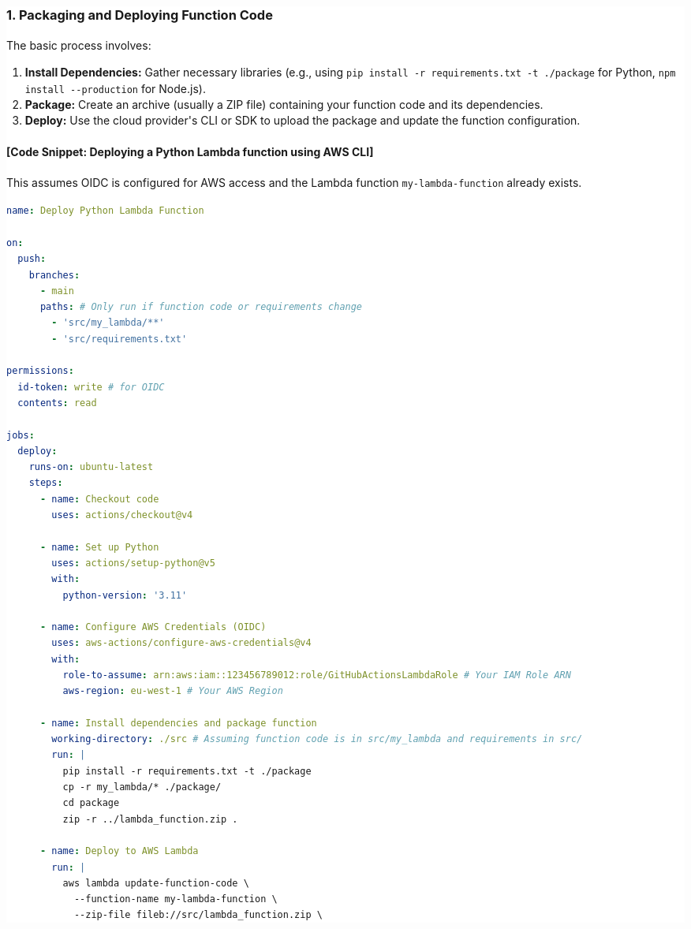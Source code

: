 ### 1. Packaging and Deploying Function Code

The basic process involves:

1.  **Install Dependencies:** Gather necessary libraries (e.g., using `pip install -r requirements.txt -t ./package` for Python, `npm install --production` for Node.js).
2.  **Package:** Create an archive (usually a ZIP file) containing your function code and its dependencies.
3.  **Deploy:** Use the cloud provider's CLI or SDK to upload the package and update the function configuration.

#### [Code Snippet: Deploying a Python Lambda function using AWS CLI]

This assumes OIDC is configured for AWS access and the Lambda function `my-lambda-function` already exists.

```yaml
name: Deploy Python Lambda Function

on:
  push:
    branches:
      - main
      paths: # Only run if function code or requirements change
        - 'src/my_lambda/**'
        - 'src/requirements.txt'

permissions:
  id-token: write # for OIDC
  contents: read

jobs:
  deploy:
    runs-on: ubuntu-latest
    steps:
      - name: Checkout code
        uses: actions/checkout@v4

      - name: Set up Python
        uses: actions/setup-python@v5
        with:
          python-version: '3.11'

      - name: Configure AWS Credentials (OIDC)
        uses: aws-actions/configure-aws-credentials@v4
        with:
          role-to-assume: arn:aws:iam::123456789012:role/GitHubActionsLambdaRole # Your IAM Role ARN
          aws-region: eu-west-1 # Your AWS Region

      - name: Install dependencies and package function
        working-directory: ./src # Assuming function code is in src/my_lambda and requirements in src/
        run: |
          pip install -r requirements.txt -t ./package
          cp -r my_lambda/* ./package/
          cd package
          zip -r ../lambda_function.zip .

      - name: Deploy to AWS Lambda
        run: |
          aws lambda update-function-code \
            --function-name my-lambda-function \
            --zip-file fileb://src/lambda_function.zip \
```